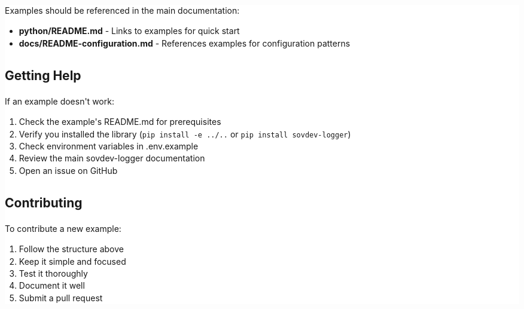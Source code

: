 Examples should be referenced in the main documentation:

- **python/README.md** - Links to examples for quick start
- **docs/README-configuration.md** - References examples for configuration patterns

## Getting Help

If an example doesn't work:
1. Check the example's README.md for prerequisites
2. Verify you installed the library (`pip install -e ../..` or `pip install sovdev-logger`)
3. Check environment variables in .env.example
4. Review the main sovdev-logger documentation
5. Open an issue on GitHub

## Contributing

To contribute a new example:
1. Follow the structure above
2. Keep it simple and focused
3. Test it thoroughly
4. Document it well
5. Submit a pull request
